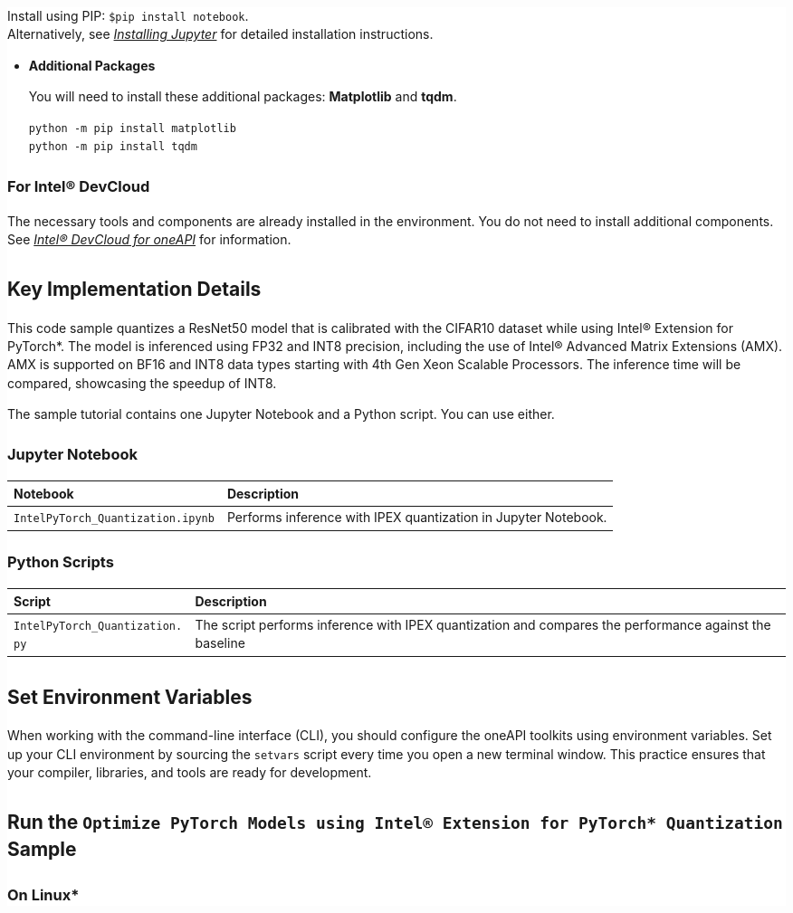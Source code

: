   Install using PIP: `$pip install notebook`. <br> Alternatively, see [*Installing Jupyter*](https://jupyter.org/install) for detailed installation instructions.

- **Additional Packages**

  You will need to install these additional packages: **Matplotlib** and **tqdm**.
  ```
  python -m pip install matplotlib
  python -m pip install tqdm
  ```

### For Intel® DevCloud

The necessary tools and components are already installed in the environment. You do not need to install additional components. See *[Intel® DevCloud for oneAPI](https://DevCloud.intel.com/oneapi/get_started/)* for information.

## Key Implementation Details

This code sample quantizes a ResNet50 model that is calibrated with the CIFAR10 dataset while using Intel® Extension for PyTorch*. The model is inferenced using FP32 and INT8 precision, including the use of Intel® Advanced Matrix Extensions (AMX). AMX is supported on BF16 and INT8 data types starting with 4th Gen Xeon Scalable Processors. The inference time will be compared, showcasing the speedup of INT8.

The sample tutorial contains one Jupyter Notebook and a Python script. You can use either.

### Jupyter Notebook

| Notebook                         | Description
|:---                              |:---
|`IntelPyTorch_Quantization.ipynb` | Performs inference with IPEX quantization in Jupyter Notebook.

### Python Scripts

| Script                        | Description
|:---                           |:---
|`IntelPyTorch_Quantization.py` | The script performs inference with IPEX quantization and compares the performance against the baseline

## Set Environment Variables

When working with the command-line interface (CLI), you should configure the oneAPI toolkits using environment variables. Set up your CLI environment by sourcing the `setvars` script every time you open a new terminal window. This practice ensures that your compiler, libraries, and tools are ready for development.

## Run the `Optimize PyTorch Models using Intel® Extension for PyTorch* Quantization` Sample

### On Linux*
